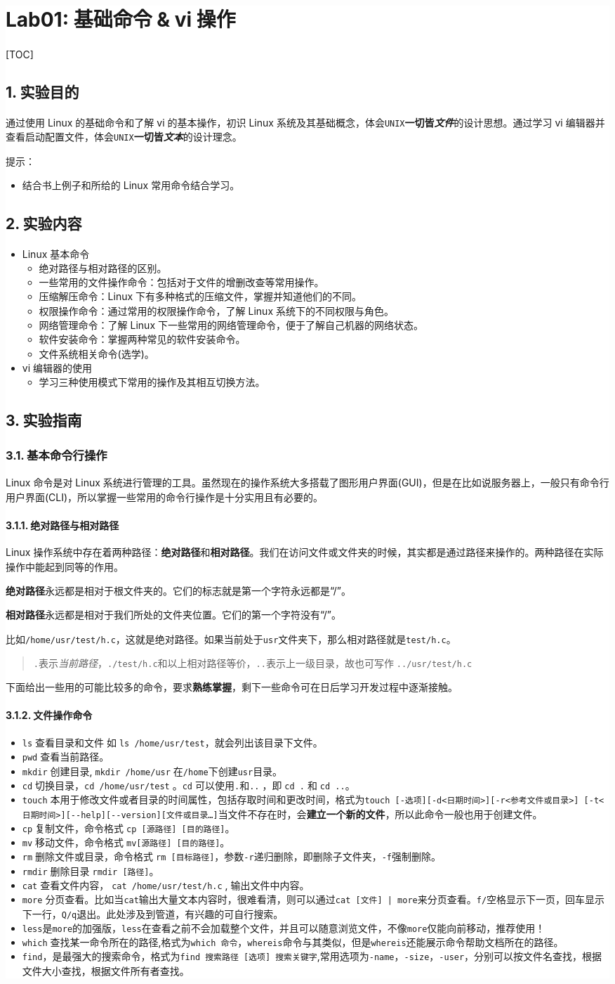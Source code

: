 # Lab01: 基础命令 & vi 操作

[TOC]

## 1. 实验目的

通过使用 Linux 的基础命令和了解 vi 的基本操作，初识 Linux 系统及其基础概念，体会`UNIX`**一切皆*文件***的设计思想。通过学习 vi 编辑器并查看启动配置文件，体会`UNIX`**一切皆*文本***的设计理念。

提示：

- 结合书上例子和所给的 Linux 常用命令结合学习。

## 2. 实验内容

- Linux 基本命令
  - 绝对路径与相对路径的区别。
  - 一些常用的文件操作命令：包括对于文件的增删改查等常用操作。
  - 压缩解压命令：Linux 下有多种格式的压缩文件，掌握并知道他们的不同。
  - 权限操作命令：通过常用的权限操作命令，了解 Linux 系统下的不同权限与角色。
  - 网络管理命令：了解 Linux 下一些常用的网络管理命令，便于了解自己机器的网络状态。
  - 软件安装命令：掌握两种常见的软件安装命令。
  - 文件系统相关命令(选学)。
- vi 编辑器的使用
  - 学习三种使用模式下常用的操作及其相互切换方法。

## 3. 实验指南

### 3.1. 基本命令行操作

Linux 命令是对 Linux 系统进行管理的工具。虽然现在的操作系统大多搭载了图形用户界面(GUI)，但是在比如说服务器上，一般只有命令行用户界面(CLI)，所以掌握一些常用的命令行操作是十分实用且有必要的。

#### 3.1.1. 绝对路径与相对路径

Linux 操作系统中存在着两种路径：**绝对路径**和**相对路径**。我们在访问文件或文件夹的时候，其实都是通过路径来操作的。两种路径在实际操作中能起到同等的作用。

**绝对路径**永远都是相对于根文件夹的。它们的标志就是第一个字符永远都是“/”。

**相对路径**永远都是相对于我们所处的文件夹位置。它们的第一个字符没有“/”。

比如`/home/usr/test/h.c`，这就是绝对路径。如果当前处于`usr`文件夹下，那么相对路径就是`test/h.c`。

> `.`表示*当前路径*，`./test/h.c`和以上相对路径等价，`..`表示上一级目录，故也可写作 `../usr/test/h.c`

下面给出一些用的可能比较多的命令，要求**熟练掌握**，剩下一些命令可在日后学习开发过程中逐渐接触。

#### 3.1.2. 文件操作命令

- `ls` 查看目录和文件 如 `ls /home/usr/test`，就会列出该目录下文件。
- `pwd` 查看当前路径。
- `mkdir` 创建目录, `mkdir /home/usr` 在`/home`下创建`usr`目录。
- `cd` 切换目录，`cd /home/usr/test` 。`cd` 可以使用`.`和`..` ，即 `cd .` 和 `cd ..`。
- `touch` 本用于修改文件或者目录的时间属性，包括存取时间和更改时间，格式为`touch [-选项][-d<日期时间>][-r<参考文件或目录>] [-t<日期时间>][--help][--version][文件或目录…]`当文件不存在时，会**建立一个新的文件**，所以此命令一般也用于创建文件。
- `cp` 复制文件，命令格式 `cp [源路径] [目的路径]`。
- `mv` 移动文件，命令格式 `mv[源路径] [目的路径]`。
- `rm` 删除文件或目录，命令格式 `rm [目标路径]`，参数`-r`递归删除，即删除子文件夹，`-f`强制删除。
- `rmdir` 删除目录 `rmdir [路径]`。
- `cat` 查看文件内容， `cat /home/usr/test/h.c` , 输出文件中内容。
- `more` 分页查看。比如当`cat`输出大量文本内容时，很难看清，则可以通过`cat [文件] | more`来分页查看。`f/`空格显示下一页，回车显示下一行，`Q/q`退出。此处涉及到管道，有兴趣的可自行搜索。
- `less`是`more`的加强版，`less`在查看之前不会加载整个文件，并且可以随意浏览文件，不像`more`仅能向前移动，推荐使用！
- `which` 查找某一命令所在的路径,格式为`which 命令`，`whereis`命令与其类似，但是`whereis`还能展示命令帮助文档所在的路径。
- `find`，是最强大的搜索命令，格式为`find 搜索路径 [选项] 搜索关键字`,常用选项为`-name`，`-size`，`-user`，分别可以按文件名查找，根据文件大小查找，根据文件所有者查找。